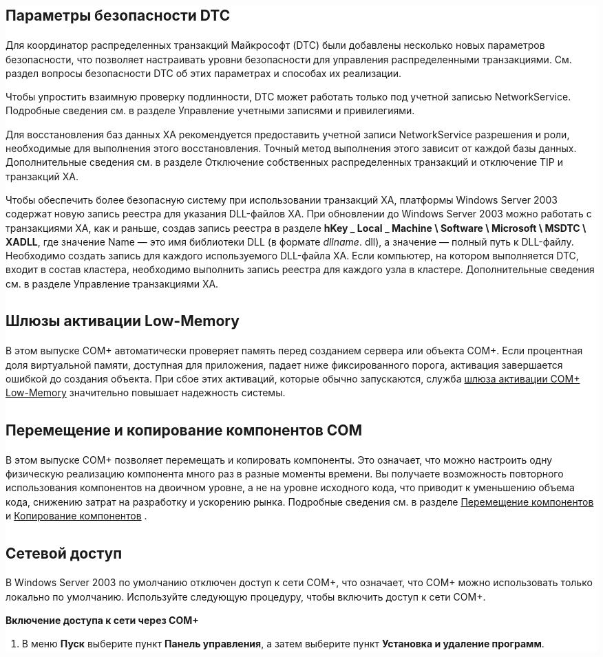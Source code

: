 ## <a name="dtc-security-settings"></a>Параметры безопасности DTC

Для координатор распределенных транзакций Майкрософт (DTC) были добавлены несколько новых параметров безопасности, что позволяет настраивать уровни безопасности для управления распределенными транзакциями. См. раздел вопросы безопасности DTC об этих параметрах и способах их реализации.

Чтобы упростить взаимную проверку подлинности, DTC может работать только под учетной записью NetworkService. Подробные сведения см. в разделе Управление учетными записями и привилегиями.

Для восстановления баз данных XA рекомендуется предоставить учетной записи NetworkService разрешения и роли, необходимые для выполнения этого восстановления. Точный метод выполнения этого зависит от каждой базы данных. Дополнительные сведения см. в разделе Отключение собственных распределенных транзакций и отключение TIP и транзакций XA.

Чтобы обеспечить более безопасную систему при использовании транзакций XA, платформы Windows Server 2003 содержат новую запись реестра для указания DLL-файлов XA. При обновлении до Windows Server 2003 можно работать с транзакциями XA, как и раньше, создав запись реестра в разделе **hKey \_ Local \_ Machine \\ Software \\ Microsoft \\ MSDTC \\ XADLL**, где значение Name — это имя библиотеки DLL (в формате *dllname*. dll), а значение — полный путь к DLL-файлу. Необходимо создать запись для каждого используемого DLL-файла XA. Если компьютер, на котором выполняется DTC, входит в состав кластера, необходимо выполнить запись реестра для каждого узла в кластере. Дополнительные сведения см. в разделе Управление транзакциями XA.

## <a name="low-memory-activation-gates"></a>Шлюзы активации Low-Memory

В этом выпуске COM+ автоматически проверяет память перед созданием сервера или объекта COM+. Если процентная доля виртуальной памяти, доступная для приложения, падает ниже фиксированного порога, активация завершается ошибкой до создания объекта. При сбое этих активаций, которые обычно запускаются, служба [шлюза активации COM+ Low-Memory](com--low-memory-activation-gates.md) значительно повышает надежность системы.

## <a name="moving-and-copying-com-components"></a>Перемещение и копирование компонентов COM

В этом выпуске COM+ позволяет перемещать и копировать компоненты. Это означает, что можно настроить одну физическую реализацию компонента много раз в разные моменты времени. Вы получаете возможность повторного использования компонентов на двоичном уровне, а не на уровне исходного кода, что приводит к уменьшению объема кода, снижению затрат на разработку и ускорению рынка. Подробные сведения см. в разделе [Перемещение компонентов](moving-components.md) и [Копирование компонентов](copying-components.md) .

## <a name="network-access"></a>Сетевой доступ

В Windows Server 2003 по умолчанию отключен доступ к сети COM+, что означает, что COM+ можно использовать только локально по умолчанию. Используйте следующую процедуру, чтобы включить доступ к сети COM+.

**Включение доступа к сети через COM+**

1.  В меню **Пуск** выберите пункт **Панель управления**, а затем выберите пункт **Установка и удаление программ**.
